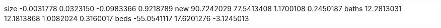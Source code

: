 </tr>
<tr>
<td style="text-align:left;">
size
</td>
<td style="text-align:right;">
-0.0031778
</td>
<td style="text-align:right;">
0.0323150
</td>
<td style="text-align:right;">
-0.0983366
</td>
<td style="text-align:right;">
0.9218789
</td>
</tr>
<tr>
<td style="text-align:left;">
new
</td>
<td style="text-align:right;">
90.7242029
</td>
<td style="text-align:right;">
77.5413408
</td>
<td style="text-align:right;">
1.1700108
</td>
<td style="text-align:right;">
0.2450187
</td>
</tr>
<tr>
<td style="text-align:left;">
baths
</td>
<td style="text-align:right;">
12.2813031
</td>
<td style="text-align:right;">
12.1813868
</td>
<td style="text-align:right;">
1.0082024
</td>
<td style="text-align:right;">
0.3160017
</td>
</tr>
<tr>
<td style="text-align:left;">
beds
</td>
<td style="text-align:right;">
-55.0541117
</td>
<td style="text-align:right;">
17.6201276
</td>
<td style="text-align:right;">
-3.1245013